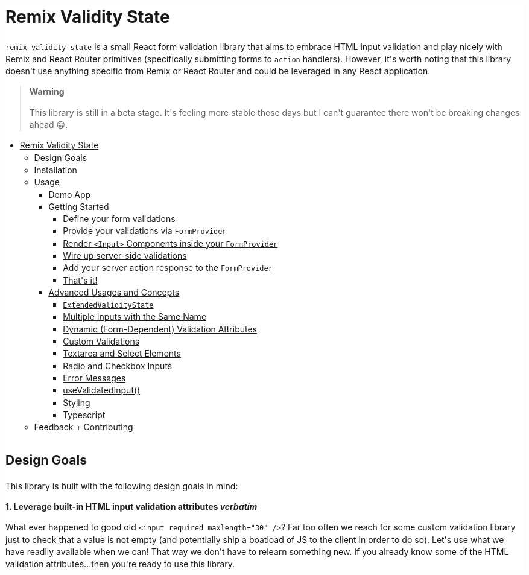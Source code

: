 # Remix Validity State

`remix-validity-state` is a small [React](https://reactjs.org/) form validation library that aims to embrace HTML input validation and play nicely with [Remix](https://remix.run) and [React Router](https://reactrouter.com/en/main) primitives (specifically submitting forms to `action` handlers). However, it's worth noting that this library doesn't use anything specific from Remix or React Router and could be leveraged in any React application.

> **Warning**
>
> This library is still in a beta stage. It's feeling more stable these days but I can't guarantee there won't be breaking changes ahead 😀.

- [Remix Validity State](#remix-validity-state)
  - [Design Goals](#design-goals)
  - [Installation](#installation)
  - [Usage](#usage)
    - [Demo App](#demo-app)
    - [Getting Started](#getting-started)
      - [Define your form validations](#define-your-form-validations)
      - [Provide your validations via `FormProvider`](#provide-your-validations-via-formprovider)
      - [Render `<Input>` Components inside your `FormProvider`](#render-input-components-inside-your-formprovider)
      - [Wire up server-side validations](#wire-up-server-side-validations)
      - [Add your server action response to the `FormProvider`](#add-your-server-action-response-to-the-formprovider)
      - [That's it!](#thats-it)
    - [Advanced Usages and Concepts](#advanced-usages-and-concepts)
      - [`ExtendedValidityState`](#extendedvaliditystate)
      - [Multiple Inputs with the Same Name](#multiple-inputs-with-the-same-name)
      - [Dynamic (Form-Dependent) Validation Attributes](#dynamic-form-dependent-validation-attributes)
      - [Custom Validations](#custom-validations)
      - [Textarea and Select Elements](#textarea-and-select-elements)
      - [Radio and Checkbox Inputs](#radio-and-checkbox-inputs)
      - [Error Messages](#error-messages)
      - [useValidatedInput()](#usevalidatedinput)
      - [Styling](#styling)
      - [Typescript](#typescript)
  - [Feedback + Contributing](#feedback--contributing)

## Design Goals

This library is built with the following design goals in mind:

**1. Leverage built-in HTML input validation attributes _verbatim_**

What ever happened to good old `<input required maxlength="30" />`? Far too often we reach for some custom validation library just to check that a value is not empty (and potentially ship a boatload of JS to the client in order to do so). Let's use what we have readily available when we can! That way we don't have to relearn something new. If you already know some of the HTML validation attributes...then you're ready to use this library.
